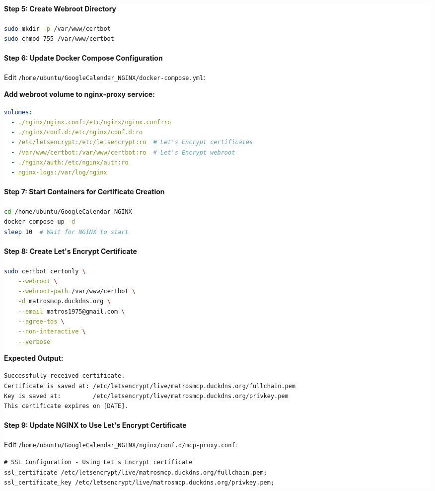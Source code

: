 #### Step 5: Create Webroot Directory
```bash
sudo mkdir -p /var/www/certbot
sudo chmod 755 /var/www/certbot
```

#### Step 6: Update Docker Compose Configuration
Edit `/home/ubuntu/GoogleCalendar_NGINX/docker-compose.yml`:

**Add webroot volume to nginx-proxy service:**
```yaml
volumes:
  - ./nginx/nginx.conf:/etc/nginx/nginx.conf:ro
  - ./nginx/conf.d:/etc/nginx/conf.d:ro
  - /etc/letsencrypt:/etc/letsencrypt:ro  # Let's Encrypt certificates
  - /var/www/certbot:/var/www/certbot:ro  # Let's Encrypt webroot
  - ./nginx/auth:/etc/nginx/auth:ro
  - nginx-logs:/var/log/nginx
```

#### Step 7: Start Containers for Certificate Creation
```bash
cd /home/ubuntu/GoogleCalendar_NGINX
docker compose up -d
sleep 10  # Wait for NGINX to start
```

#### Step 8: Create Let's Encrypt Certificate
```bash
sudo certbot certonly \
    --webroot \
    --webroot-path=/var/www/certbot \
    -d matrosmcp.duckdns.org \
    --email matros1975@gmail.com \
    --agree-tos \
    --non-interactive \
    --verbose
```

**Expected Output:**
```
Successfully received certificate.
Certificate is saved at: /etc/letsencrypt/live/matrosmcp.duckdns.org/fullchain.pem
Key is saved at:         /etc/letsencrypt/live/matrosmcp.duckdns.org/privkey.pem
This certificate expires on [DATE].
```

#### Step 9: Update NGINX to Use Let's Encrypt Certificate
Edit `/home/ubuntu/GoogleCalendar_NGINX/nginx/conf.d/mcp-proxy.conf`:
```nginx
# SSL Configuration - Using Let's Encrypt certificate
ssl_certificate /etc/letsencrypt/live/matrosmcp.duckdns.org/fullchain.pem;
ssl_certificate_key /etc/letsencrypt/live/matrosmcp.duckdns.org/privkey.pem;
```
